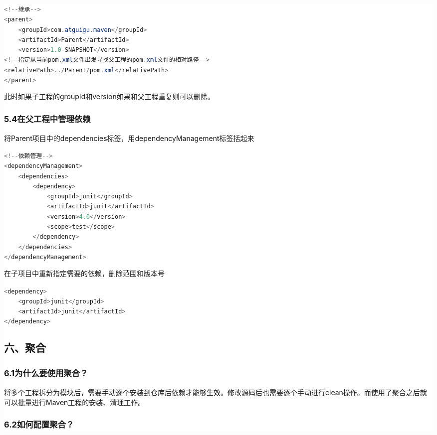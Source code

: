 

~~~java
<!--继承-->
<parent>
    <groupId>com.atguigu.maven</groupId>
    <artifactId>Parent</artifactId>
    <version>1.0-SNAPSHOT</version>
<!--指定从当前pom.xml文件出发寻找父工程的pom.xml文件的相对路径-->
<relativePath>../Parent/pom.xml</relativePath>
</parent>
~~~

此时如果子工程的groupId和version如果和父工程重复则可以删除。

 

### 5.4在父工程中管理依赖

将Parent项目中的dependencies标签，用dependencyManagement标签括起来

~~~java
<!--依赖管理-->
<dependencyManagement>
    <dependencies>
        <dependency>
            <groupId>junit</groupId>
            <artifactId>junit</artifactId>
            <version>4.0</version>
            <scope>test</scope>
        </dependency>
    </dependencies>
</dependencyManagement>
~~~



在子项目中重新指定需要的依赖，删除范围和版本号

~~~java
<dependency>
    <groupId>junit</groupId>
    <artifactId>junit</artifactId>
</dependency>
~~~



 

 

## 六、聚合

### 6.1为什么要使用聚合？

将多个工程拆分为模块后，需要手动逐个安装到仓库后依赖才能够生效。修改源码后也需要逐个手动进行clean操作。而使用了聚合之后就可以批量进行Maven工程的安装、清理工作。

 

### 6.2如何配置聚合？
